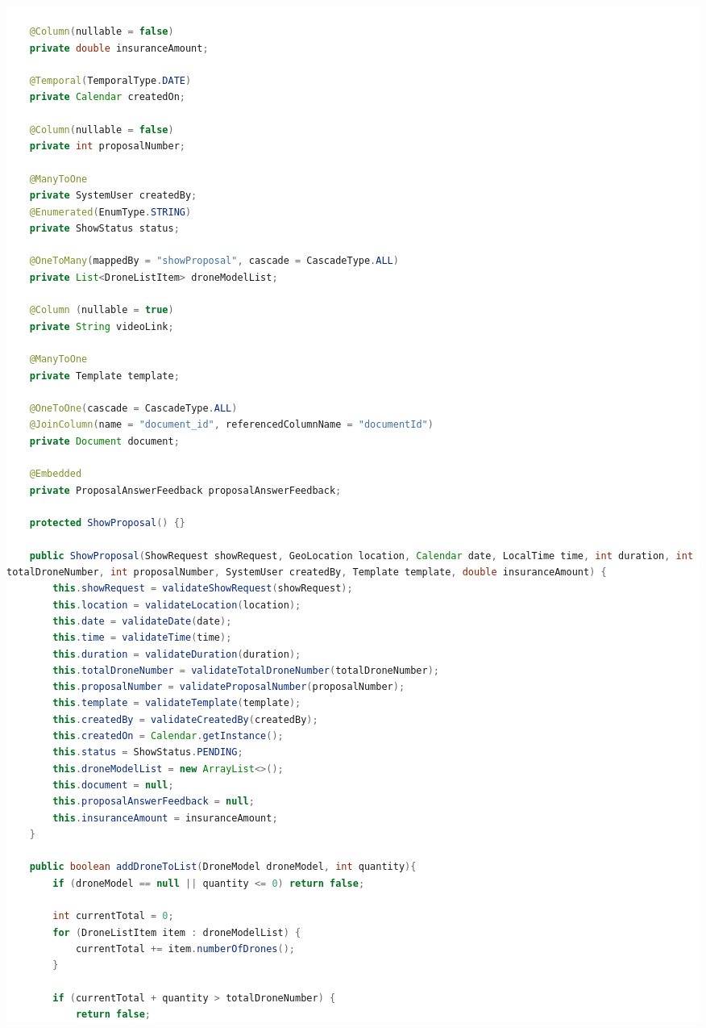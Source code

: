 ```Java

    @Column(nullable = false)
    private double insuranceAmount;

    @Temporal(TemporalType.DATE)
    private Calendar createdOn;

    @Column(nullable = false)
    private int proposalNumber;

    @ManyToOne
    private SystemUser createdBy;
    @Enumerated(EnumType.STRING)
    private ShowStatus status;

    @OneToMany(mappedBy = "showProposal", cascade = CascadeType.ALL)
    private List<DroneListItem> droneModelList;

    @Column (nullable = true)
    private String videoLink;

    @ManyToOne
    private Template template;

    @OneToOne(cascade = CascadeType.ALL)
    @JoinColumn(name = "document_id", referencedColumnName = "documentId")
    private Document document;

    @Embedded
    private ProposalAnswerFeedback proposalAnswerFeedback;

    protected ShowProposal() {}

    public ShowProposal(ShowRequest showRequest, GeoLocation location, Calendar date, LocalTime time, int duration, int totalDroneNumber, int proposalNumber, SystemUser createdBy, Template template, double insuranceAmount) {
        this.showRequest = validateShowRequest(showRequest);
        this.location = validateLocation(location);
        this.date = validateDate(date);
        this.time = validateTime(time);
        this.duration = validateDuration(duration);
        this.totalDroneNumber = validateTotalDroneNumber(totalDroneNumber);
        this.proposalNumber = validateProposalNumber(proposalNumber);
        this.template = validateTemplate(template);
        this.createdBy = validateCreatedBy(createdBy);
        this.createdOn = Calendar.getInstance();
        this.status = ShowStatus.PENDING;
        this.droneModelList = new ArrayList<>();
        this.document = null;
        this.proposalAnswerFeedback = null;
        this.insuranceAmount = insuranceAmount;
    }

    public boolean addDroneToList(DroneModel droneModel, int quantity){
        if (droneModel == null || quantity <= 0) return false;

        int currentTotal = 0;
        for (DroneListItem item : droneModelList) {
            currentTotal += item.numberOfDrones();
        }

        if (currentTotal + quantity > totalDroneNumber) {
            return false;
```